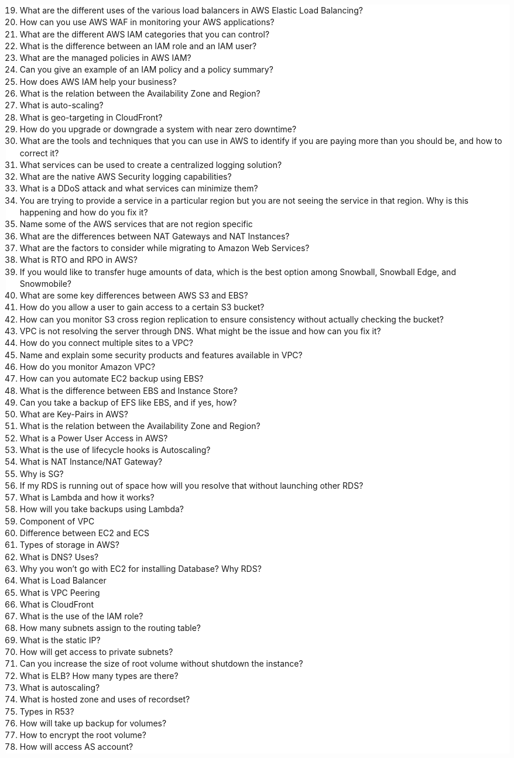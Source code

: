 19. What are the different uses of the various load balancers in AWS Elastic Load Balancing?
20. How can you use AWS WAF in monitoring your AWS applications?
21. What are the different AWS IAM categories that you can control?
22. What is the difference between an IAM role and an IAM user?
23. What are the managed policies in AWS IAM?
24. Can you give an example of an IAM policy and a policy summary?
25. How does AWS IAM help your business?
26. What is the relation between the Availability Zone and Region?
27. What is auto-scaling?
28. What is geo-targeting in CloudFront?
29. How do you upgrade or downgrade a system with near zero downtime?
30. What are the tools and techniques that you can use in AWS to identify if you are paying more than you should be, and how to correct it?
31. What services can be used to create a centralized logging solution?
32. What are the native AWS Security logging capabilities?
33. What is a DDoS attack and what services can minimize them?
34. You are trying to provide a service in a particular region but you are not seeing the service in that region. Why is this happening and how do you fix it?
35. Name some of the AWS services that are not region specific
36. What are the differences between NAT Gateways and NAT Instances?
37. What are the factors to consider while migrating to Amazon Web Services?
38. What is RTO and RPO in AWS?
39. If you would like to transfer huge amounts of data, which is the best option among Snowball, Snowball Edge, and Snowmobile?
40. What are some key differences between AWS S3 and EBS?
41. How do you allow a user to gain access to a certain S3 bucket?
42. How can you monitor S3 cross region replication to ensure consistency without actually checking the bucket?
43. VPC is not resolving the server through DNS. What might be the issue and how can you fix it?
44. How do you connect multiple sites to a VPC?
45. Name and explain some security products and features available in VPC?
46. How do you monitor Amazon VPC?
47. How can you automate EC2 backup using EBS?
48. What is the difference between EBS and Instance Store?
49. Can you take a backup of EFS like EBS, and if yes, how?
50. What are Key-Pairs in AWS?
51. What is the relation between the Availability Zone and Region?
52. What is a Power User Access in AWS?
53. What is the use of lifecycle hooks is Autoscaling?
54. What is NAT Instance/NAT Gateway?
55. Why is SG?
56. If my RDS is running out of space how will you resolve that without launching other RDS?
57. What is Lambda and how it works?
58. How will you take backups using Lambda?
59. Component of VPC
60. Difference between EC2 and ECS
61. Types of storage in AWS?
62. What is DNS? Uses?
63. Why you won’t go with EC2 for installing Database? Why RDS?
64. What is Load Balancer
65. What is VPC Peering
66. What is CloudFront
67. What is the use of the IAM role?
68. How many subnets assign to the routing table?
69. What is the static IP?
70. How will get access to private subnets?
71. Can you increase the size of root volume without shutdown the instance?
72. What is ELB? How many types are there?
73. What is autoscaling?
74. What is hosted zone and uses of recordset?
75. Types in R53?
76. How will take up backup for volumes?
77. How to encrypt the root volume?
78. How will access AS account?
